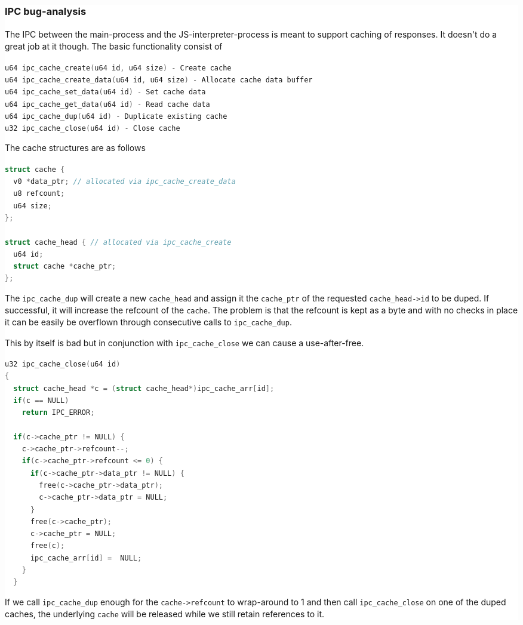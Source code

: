 ### IPC bug-analysis
The IPC between the main-process and the JS-interpreter-process is meant to support caching of responses. It doesn't do a great job at it though. The basic functionality consist of
``` c
u64 ipc_cache_create(u64 id, u64 size) - Create cache
u64 ipc_cache_create_data(u64 id, u64 size) - Allocate cache data buffer
u64 ipc_cache_set_data(u64 id) - Set cache data
u64 ipc_cache_get_data(u64 id) - Read cache data
u64 ipc_cache_dup(u64 id) - Duplicate existing cache
u32 ipc_cache_close(u64 id) - Close cache
```

The cache structures are as follows
``` c
struct cache {
  v0 *data_ptr; // allocated via ipc_cache_create_data
  u8 refcount;
  u64 size;
};

struct cache_head { // allocated via ipc_cache_create
  u64 id;
  struct cache *cache_ptr;
};
```
The `ipc_cache_dup` will create a new `cache_head` and assign it the `cache_ptr` of the requested `cache_head->id` to be duped. If successful, it will increase the refcount of the `cache`. The problem is that the refcount is kept as a byte and with no checks in place it can be easily be overflown through consecutive calls to `ipc_cache_dup`.

This by itself is bad but in conjunction with `ipc_cache_close` we can cause a use-after-free.

``` c
u32 ipc_cache_close(u64 id)
{
  struct cache_head *c = (struct cache_head*)ipc_cache_arr[id];
  if(c == NULL)
    return IPC_ERROR;

  if(c->cache_ptr != NULL) {
    c->cache_ptr->refcount--; 
    if(c->cache_ptr->refcount <= 0) {
      if(c->cache_ptr->data_ptr != NULL) {
        free(c->cache_ptr->data_ptr);
        c->cache_ptr->data_ptr = NULL;        
      }
      free(c->cache_ptr);
      c->cache_ptr = NULL;
      free(c);
      ipc_cache_arr[id] =  NULL;
    }
  }
```
If we call `ipc_cache_dup` enough for the `cache->refcount` to wrap-around to 1 and then call `ipc_cache_close` on one of the duped caches, the underlying `cache` will be released while we still retain references to it.
